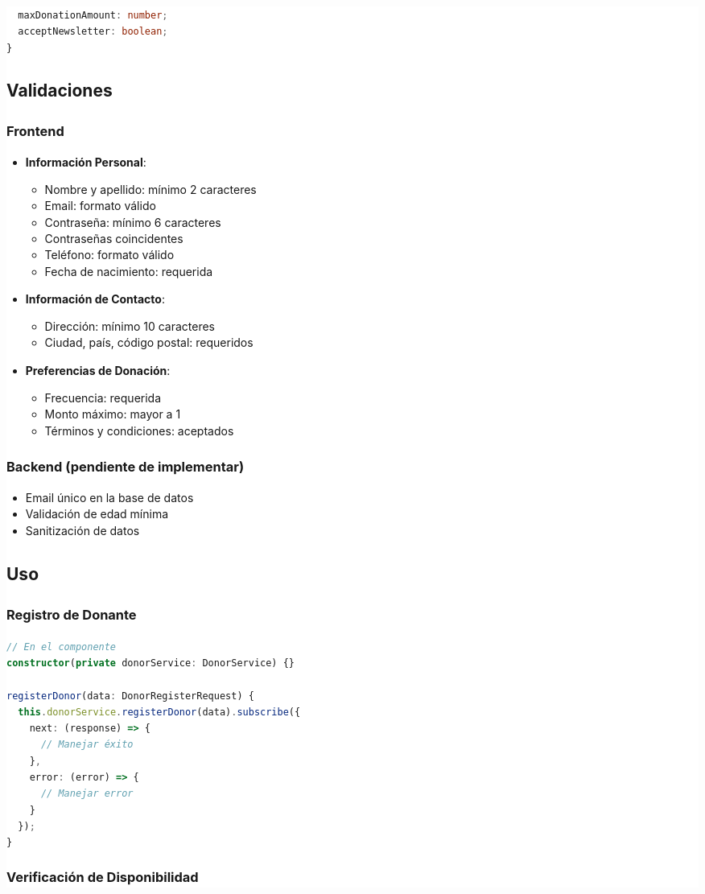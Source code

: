 ```typescript
  maxDonationAmount: number;
  acceptNewsletter: boolean;
}
```

## Validaciones

### Frontend
- **Información Personal**:
  - Nombre y apellido: mínimo 2 caracteres
  - Email: formato válido
  - Contraseña: mínimo 6 caracteres
  - Contraseñas coincidentes
  - Teléfono: formato válido
  - Fecha de nacimiento: requerida

- **Información de Contacto**:
  - Dirección: mínimo 10 caracteres
  - Ciudad, país, código postal: requeridos

- **Preferencias de Donación**:
  - Frecuencia: requerida
  - Monto máximo: mayor a 1
  - Términos y condiciones: aceptados

### Backend (pendiente de implementar)
- Email único en la base de datos
- Validación de edad mínima
- Sanitización de datos

## Uso

### Registro de Donante

```typescript
// En el componente
constructor(private donorService: DonorService) {}

registerDonor(data: DonorRegisterRequest) {
  this.donorService.registerDonor(data).subscribe({
    next: (response) => {
      // Manejar éxito
    },
    error: (error) => {
      // Manejar error
    }
  });
}
```

### Verificación de Disponibilidad
